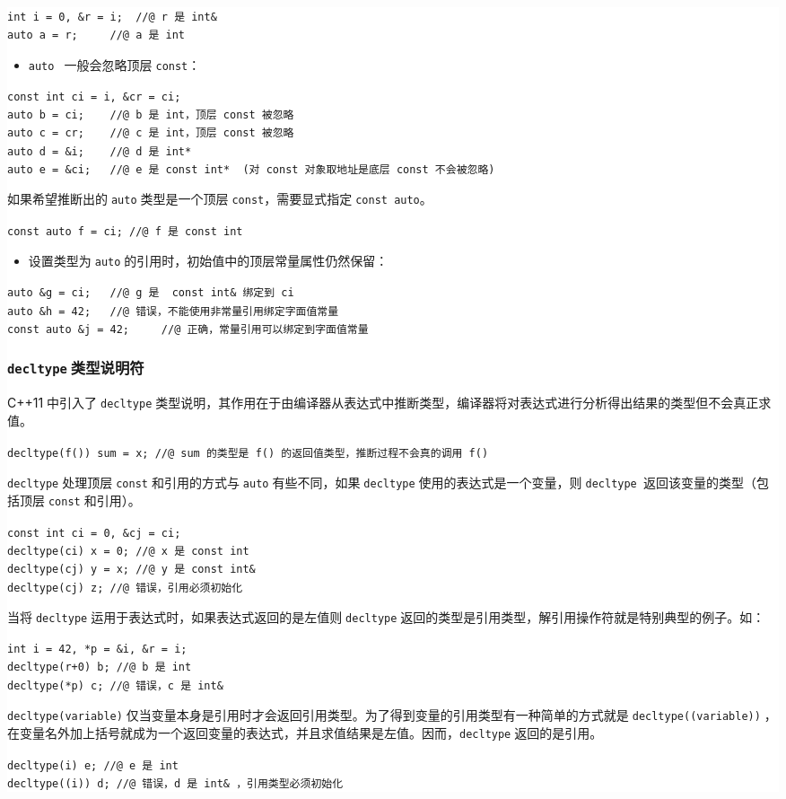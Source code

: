 ```
int i = 0, &r = i;	//@ r 是 int&
auto a = r;     //@ a 是 int 
```

- `auto ` 一般会忽略顶层 `const`：

```
const int ci = i, &cr = ci;
auto b = ci;    //@ b 是 int，顶层 const 被忽略
auto c = cr;    //@ c 是 int，顶层 const 被忽略
auto d = &i;    //@ d 是 int*
auto e = &ci;   //@ e 是 const int*  (对 const 对象取地址是底层 const 不会被忽略)
```

如果希望推断出的 `auto` 类型是一个顶层 `const`，需要显式指定 `const auto`。

```
const auto f = ci; //@ f 是 const int
```

- 设置类型为 `auto` 的引用时，初始值中的顶层常量属性仍然保留：
```
auto &g = ci;   //@ g 是  const int& 绑定到 ci
auto &h = 42;   //@ 错误，不能使用非常量引用绑定字面值常量
const auto &j = 42;     //@ 正确，常量引用可以绑定到字面值常量
```

### `decltype` 类型说明符

C++11 中引入了 `decltype`  类型说明，其作用在于由编译器从表达式中推断类型，编译器将对表达式进行分析得出结果的类型但不会真正求值。

```
decltype(f()) sum = x; //@ sum 的类型是 f() 的返回值类型，推断过程不会真的调用 f()
```

`decltype` 处理顶层 `const` 和引用的方式与 `auto` 有些不同，如果 `decltype` 使用的表达式是一个变量，则 `decltype `返回该变量的类型（包括顶层 `const` 和引用）。

```
const int ci = 0, &cj = ci;
decltype(ci) x = 0; //@ x 是 const int
decltype(cj) y = x; //@ y 是 const int&
decltype(cj) z; //@ 错误，引用必须初始化
```

当将 `decltype` 运用于表达式时，如果表达式返回的是左值则 `decltype` 返回的类型是引用类型，解引用操作符就是特别典型的例子。如：

```
int i = 42, *p = &i, &r = i;
decltype(r+0) b; //@ b 是 int
decltype(*p) c; //@ 错误，c 是 int&
```

`decltype(variable)` 仅当变量本身是引用时才会返回引用类型。为了得到变量的引用类型有一种简单的方式就是 `decltype((variable))` ，在变量名外加上括号就成为一个返回变量的表达式，并且求值结果是左值。因而，`decltype` 返回的是引用。

```
decltype(i) e; //@ e 是 int
decltype((i)) d; //@ 错误，d 是 int& ，引用类型必须初始化
```
